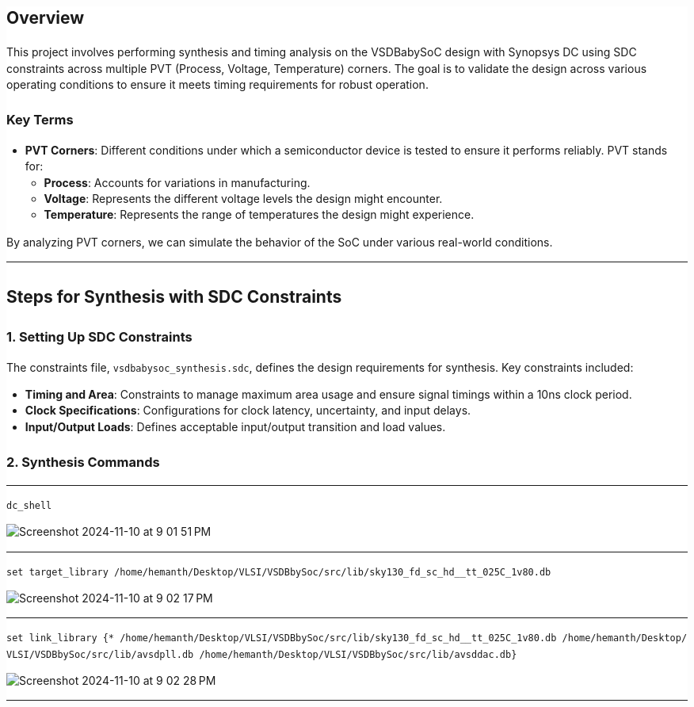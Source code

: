 ## Overview

This project involves performing synthesis and timing analysis on the VSDBabySoC design with Synopsys DC using SDC constraints across multiple PVT (Process, Voltage, Temperature) corners. The goal is to validate the design across various operating conditions to ensure it meets timing requirements for robust operation.

### Key Terms
- **PVT Corners**: Different conditions under which a semiconductor device is tested to ensure it performs reliably. PVT stands for:
  - **Process**: Accounts for variations in manufacturing.
  - **Voltage**: Represents the different voltage levels the design might encounter.
  - **Temperature**: Represents the range of temperatures the design might experience.

By analyzing PVT corners, we can simulate the behavior of the SoC under various real-world conditions.

---

## Steps for Synthesis with SDC Constraints

### 1. Setting Up SDC Constraints
The constraints file, `vsdbabysoc_synthesis.sdc`, defines the design requirements for synthesis. Key constraints included:
- **Timing and Area**: Constraints to manage maximum area usage and ensure signal timings within a 10ns clock period.
- **Clock Specifications**: Configurations for clock latency, uncertainty, and input delays.
- **Input/Output Loads**: Defines acceptable input/output transition and load values.

### 2. Synthesis Commands

---

`dc_shell`

<img width="1440" alt="Screenshot 2024-11-10 at 9 01 51 PM" src="https://github.com/user-attachments/assets/0925c0a4-f6f9-471c-a953-56b619a2afb6">

---

`set target_library /home/hemanth/Desktop/VLSI/VSDBbySoc/src/lib/sky130_fd_sc_hd__tt_025C_1v80.db`

<img width="768" alt="Screenshot 2024-11-10 at 9 02 17 PM" src="https://github.com/user-attachments/assets/5fbe41fd-0ae3-41ba-bb3d-a6495567f337">

---

`set link_library {* /home/hemanth/Desktop/VLSI/VSDBbySoc/src/lib/sky130_fd_sc_hd__tt_025C_1v80.db /home/hemanth/Desktop/VLSI/VSDBbySoc/src/lib/avsdpll.db /home/hemanth/Desktop/VLSI/VSDBbySoc/src/lib/avsddac.db}`

<img width="776" alt="Screenshot 2024-11-10 at 9 02 28 PM" src="https://github.com/user-attachments/assets/f3fdd206-8afe-44fc-8e51-c5cd1fdeb2f1">

---
